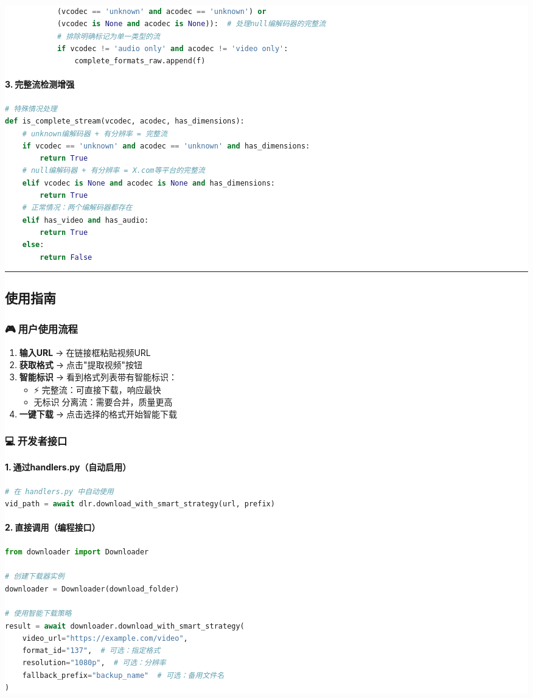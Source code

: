 ```python
            (vcodec == 'unknown' and acodec == 'unknown') or
            (vcodec is None and acodec is None)):  # 处理null编解码器的完整流
            # 排除明确标记为单一类型的流
            if vcodec != 'audio only' and acodec != 'video only':
                complete_formats_raw.append(f)
```

#### 3. 完整流检测增强

```python
# 特殊情况处理
def is_complete_stream(vcodec, acodec, has_dimensions):
    # unknown编解码器 + 有分辨率 = 完整流
    if vcodec == 'unknown' and acodec == 'unknown' and has_dimensions:
        return True
    # null编解码器 + 有分辨率 = X.com等平台的完整流
    elif vcodec is None and acodec is None and has_dimensions:
        return True
    # 正常情况：两个编解码器都存在
    elif has_video and has_audio:
        return True
    else:
        return False
```

---

## 使用指南

### 🎮 用户使用流程

1. **输入URL** → 在链接框粘贴视频URL
2. **获取格式** → 点击"提取视频"按钮
3. **智能标识** → 看到格式列表带有智能标识：
   - ⚡️ 完整流：可直接下载，响应最快
   - 无标识 分离流：需要合并，质量更高
4. **一键下载** → 点击选择的格式开始智能下载

### 💻 开发者接口

#### 1. 通过handlers.py（自动启用）
```python
# 在 handlers.py 中自动使用
vid_path = await dlr.download_with_smart_strategy(url, prefix)
```

#### 2. 直接调用（编程接口）
```python
from downloader import Downloader

# 创建下载器实例
downloader = Downloader(download_folder)

# 使用智能下载策略
result = await downloader.download_with_smart_strategy(
    video_url="https://example.com/video",
    format_id="137",  # 可选：指定格式
    resolution="1080p",  # 可选：分辨率
    fallback_prefix="backup_name"  # 可选：备用文件名
)
```
